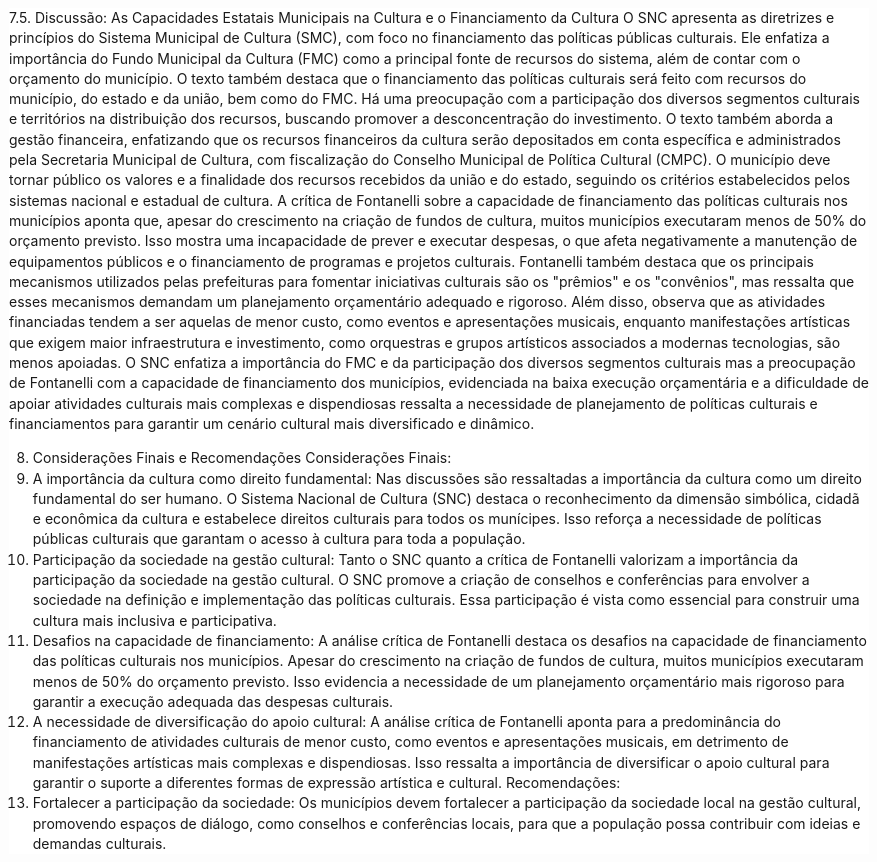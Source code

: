 7.5. Discussão: As Capacidades Estatais Municipais na Cultura e o Financiamento da Cultura
O SNC apresenta as diretrizes e princípios do Sistema Municipal de Cultura (SMC), com foco no financiamento das políticas públicas culturais. Ele enfatiza a importância do Fundo Municipal da Cultura (FMC) como a principal fonte de recursos do sistema, além de contar com o orçamento do município. O texto também destaca que o financiamento das políticas culturais será feito com recursos do município, do estado e da união, bem como do FMC. Há uma preocupação com a participação dos diversos segmentos culturais e territórios na distribuição dos recursos, buscando promover a desconcentração do investimento.
O texto também aborda a gestão financeira, enfatizando que os recursos financeiros da cultura serão depositados em conta específica e administrados pela Secretaria Municipal de Cultura, com fiscalização do Conselho Municipal de Política Cultural (CMPC). O município deve tornar público os valores e a finalidade dos recursos recebidos da união e do estado, seguindo os critérios estabelecidos pelos sistemas nacional e estadual de cultura.
A crítica de Fontanelli sobre a capacidade de financiamento das políticas culturais nos municípios aponta que, apesar do crescimento na criação de fundos de cultura, muitos municípios executaram menos de 50% do orçamento previsto. Isso mostra uma incapacidade de prever e executar despesas, o que afeta negativamente a manutenção de equipamentos públicos e o financiamento de programas e projetos culturais.
Fontanelli também destaca que os principais mecanismos utilizados pelas prefeituras para fomentar iniciativas culturais são os "prêmios" e os "convênios", mas ressalta que esses mecanismos demandam um planejamento orçamentário adequado e rigoroso. Além disso, observa que as atividades financiadas tendem a ser aquelas de menor custo, como eventos e apresentações musicais, enquanto manifestações artísticas que exigem maior infraestrutura e investimento, como orquestras e grupos artísticos associados a modernas tecnologias, são menos apoiadas.
O SNC enfatiza a importância do FMC e da participação dos diversos segmentos culturais mas a preocupação de Fontanelli com a capacidade de financiamento dos municípios, evidenciada na baixa execução orçamentária e a dificuldade de apoiar atividades culturais mais complexas e dispendiosas ressalta a necessidade de planejamento de políticas culturais e financiamentos para garantir um cenário cultural mais diversificado e dinâmico.

8. Considerações Finais e Recomendações
Considerações Finais:
1. A importância da cultura como direito fundamental: Nas discussões são ressaltadas a importância da cultura como um direito fundamental do ser humano. O Sistema Nacional de Cultura (SNC) destaca o reconhecimento da dimensão simbólica, cidadã e econômica da cultura e estabelece direitos culturais para todos os munícipes. Isso reforça a necessidade de políticas públicas culturais que garantam o acesso à cultura para toda a população.
2. Participação da sociedade na gestão cultural: Tanto o SNC quanto a crítica de Fontanelli valorizam a importância da participação da sociedade na gestão cultural. O SNC promove a criação de conselhos e conferências para envolver a sociedade na definição e implementação das políticas culturais. Essa participação é vista como essencial para construir uma cultura mais inclusiva e participativa.
3. Desafios na capacidade de financiamento: A análise crítica de Fontanelli destaca os desafios na capacidade de financiamento das políticas culturais nos municípios. Apesar do crescimento na criação de fundos de cultura, muitos municípios executaram menos de 50% do orçamento previsto. Isso evidencia a necessidade de um planejamento orçamentário mais rigoroso para garantir a execução adequada das despesas culturais.
4. A necessidade de diversificação do apoio cultural: A análise crítica de Fontanelli aponta para a predominância do financiamento de atividades culturais de menor custo, como eventos e apresentações musicais, em detrimento de manifestações artísticas mais complexas e dispendiosas. Isso ressalta a importância de diversificar o apoio cultural para garantir o suporte a diferentes formas de expressão artística e cultural.
Recomendações:
1. Fortalecer a participação da sociedade: Os municípios devem fortalecer a participação da sociedade local na gestão cultural, promovendo espaços de diálogo, como conselhos e conferências locais, para que a população possa contribuir com ideias e demandas culturais.
